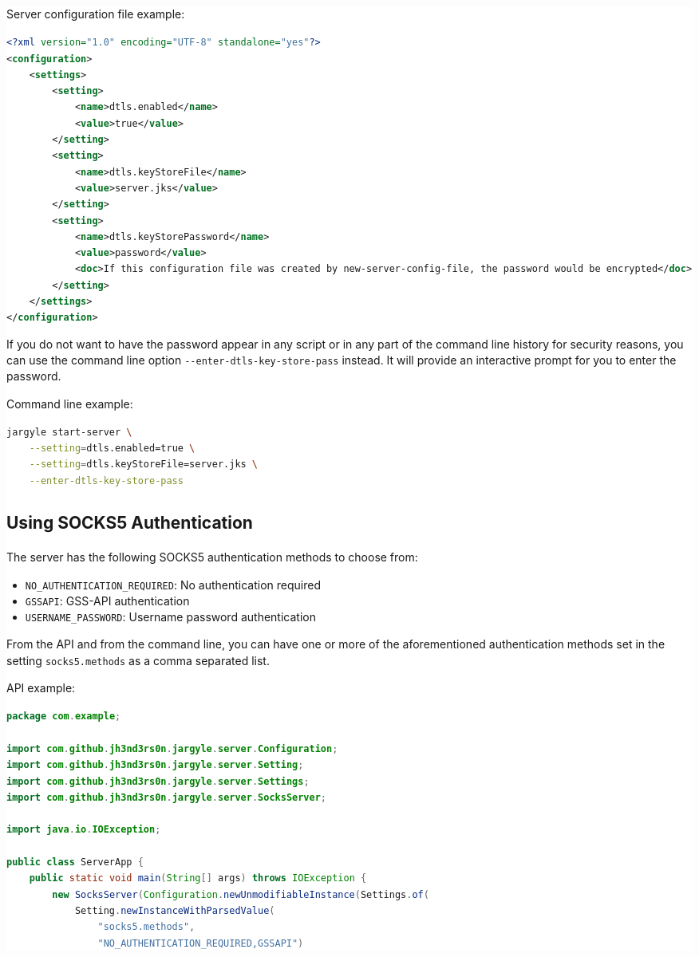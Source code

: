 Server configuration file example:

```xml
<?xml version="1.0" encoding="UTF-8" standalone="yes"?>
<configuration>
    <settings>
        <setting>
            <name>dtls.enabled</name>
            <value>true</value>
        </setting>
        <setting>
            <name>dtls.keyStoreFile</name>
            <value>server.jks</value>
        </setting>
        <setting>
            <name>dtls.keyStorePassword</name>
            <value>password</value>
            <doc>If this configuration file was created by new-server-config-file, the password would be encrypted</doc>
        </setting>
    </settings>
</configuration>
```

If you do not want to have the password appear in any script or in any part of 
the command line history for security reasons, you can use the command line 
option `--enter-dtls-key-store-pass` instead. It will provide an 
interactive prompt for you to enter the password.

Command line example:

```bash
jargyle start-server \
    --setting=dtls.enabled=true \
    --setting=dtls.keyStoreFile=server.jks \
    --enter-dtls-key-store-pass
```

## Using SOCKS5 Authentication

The server has the following SOCKS5 authentication methods to choose from:

-   `NO_AUTHENTICATION_REQUIRED`: No authentication required
-   `GSSAPI`: GSS-API authentication
-   `USERNAME_PASSWORD`: Username password authentication

From the API and from the command line, you can have one or more of the 
aforementioned authentication methods set in the setting `socks5.methods` as 
a comma separated list. 

API example:

```java
package com.example;

import com.github.jh3nd3rs0n.jargyle.server.Configuration;
import com.github.jh3nd3rs0n.jargyle.server.Setting;
import com.github.jh3nd3rs0n.jargyle.server.Settings;
import com.github.jh3nd3rs0n.jargyle.server.SocksServer;

import java.io.IOException;

public class ServerApp {
    public static void main(String[] args) throws IOException {
        new SocksServer(Configuration.newUnmodifiableInstance(Settings.of(
            Setting.newInstanceWithParsedValue(
                "socks5.methods", 
                "NO_AUTHENTICATION_REQUIRED,GSSAPI")
```